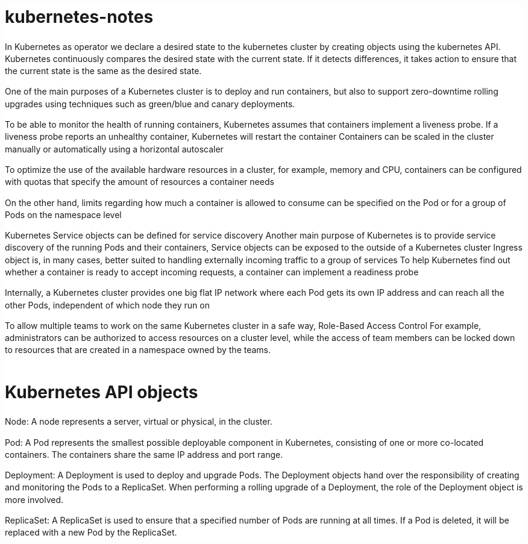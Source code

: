 # kubernetes-notes

In Kubernetes as operator we declare a desired state to the kubernetes cluster by creating objects using the kubernetes API.
Kubernetes continuously compares the desired state with the current state. If it detects differences, it takes action to ensure that the current state is the
same as the desired state.

One of the main purposes of a Kubernetes cluster is to deploy and run containers,
but also to support zero-downtime rolling upgrades using techniques such as green/blue and canary deployments.

To be able to monitor the health of running containers, Kubernetes assumes that containers implement a liveness probe. If a liveness probe reports an unhealthy container, Kubernetes will restart the container
Containers can be scaled in the cluster manually or automatically using a horizontal autoscaler

To optimize the use of the available hardware resources in a cluster, for example, memory and CPU, containers can be configured with quotas that specify the amount of resources a container needs

On the other hand, limits regarding how much a container is allowed to consume can be specified on the Pod or for a group of Pods on the namespace level

Kubernetes Service objects can be defined for service discovery
Another main purpose of Kubernetes is to provide service discovery of the running Pods and their containers, Service objects can be exposed to the outside of a Kubernetes cluster
Ingress object is, in many cases, better suited to handling externally incoming traffic to a group of services
To help Kubernetes find out whether a container is ready to accept incoming requests, a container can implement a readiness probe

Internally, a Kubernetes cluster provides one big flat IP network where each Pod gets its own IP address and can reach all the other Pods, independent of which node they run on

To allow multiple teams to work on the same Kubernetes cluster in a safe way, Role-Based Access Control
For example, administrators can be authorized to access resources on a cluster level, while the access of team members can be locked down to resources that are created in a namespace owned by the teams.



Kubernetes API objects
======================
Node: A node represents a server, virtual or physical, in the cluster.

Pod: A Pod represents the smallest possible deployable component in Kubernetes, consisting of one or more co-located containers. The containers share the same IP address and port range.

Deployment: A Deployment is used to deploy and upgrade Pods. The Deployment objects hand over the responsibility of creating and monitoring the Pods to a ReplicaSet. When performing a rolling upgrade of a Deployment, the role of the Deployment object is more involved.

ReplicaSet: A ReplicaSet is used to ensure that a specified number of Pods are running at all times. If a Pod is deleted, it will be replaced with a new Pod by the ReplicaSet.
